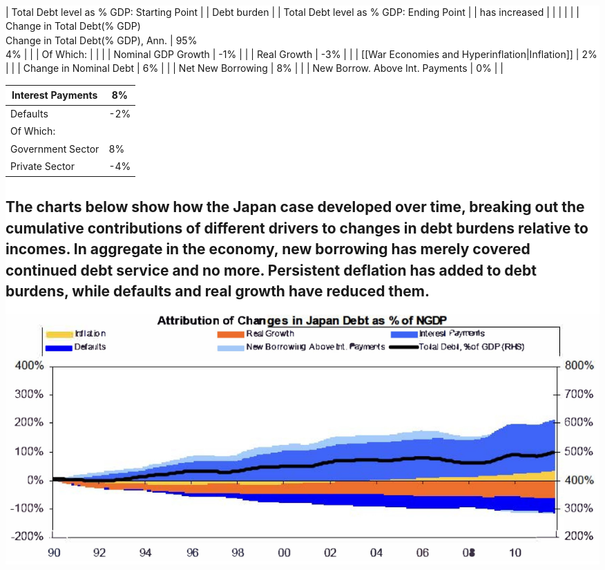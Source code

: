 | Total Debt level as % GDP: Starting Point                        |           | Debt burden           |
| Total Debt level as % GDP: Ending Point                          |           | has increased         |
|                                                                  |           |                       |
| Change in Total Debt(% GDP)<br>Change in Total Debt(% GDP), Ann. | 95%<br>4% |                       |
| Of Which:                                                        |           |                       |
| Nominal GDP Growth                                               | -1%       |                       |
| Real Growth                                                      | -3%       |                       |
| [[War Economies and Hyperinflation|Inflation]]                                                        | 2%        |                       |
| Change in Nominal Debt                                           | 6%        |                       |
| Net New Borrowing                                                | 8%        |                       |
| New Borrow. Above Int. Payments                                  | 0%        |                       |

| Interest Payments | 8%  |
|-------------------|-----|
| Defaults          | -2% |
| Of Which:         |     |
| Government Sector | 8%  |
| Private Sector    | -4% |

## The charts below show how the Japan case developed over time, breaking out the cumulative contributions of different drivers to changes in debt burdens relative to incomes. In aggregate in the economy, new borrowing has merely covered continued debt service and no more. Persistent deflation has added to debt burdens, while defaults and real growth have reduced them.

![](Attachments/EconomicMachine_page_23_Figure_1.jpeg)
